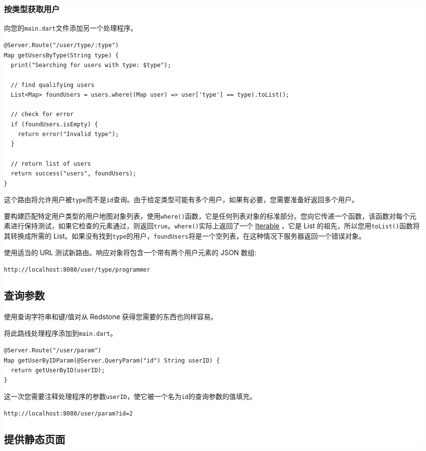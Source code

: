 ### 按类型获取用户

向您的`main.dart`文件添加另一个处理程序。

```
@Server.Route("/user/type/:type")
Map getUsersByType(String type) {
  print("Searching for users with type: $type");

  // find qualifying users
  List<Map> foundUsers = users.where((Map user) => user['type'] == type).toList();

  // check for error
  if (foundUsers.isEmpty) {
    return error("Invalid type");
  }

  // return list of users
  return success("users", foundUsers);
}
```

这个路由将允许用户被`type`而不是`id`查询。由于给定类型可能有多个用户，如果有必要，您需要准备好返回多个用户。

要构建匹配特定用户类型的用户地图对象列表，使用`where()`函数，它是任何列表对象的标准部分。您向它传递一个函数，该函数对每个元素进行保持测试，如果它检查的元素通过，则返回`true`。`where()`实际上返回了一个 [Iterable](https://api.dartlang.org/apidocs/channels/stable/dartdoc-viewer/dart:core.Iterable) ，它是 List 的祖先，所以您用`toList()`函数将其转换成所需的 List。如果没有找到`type`的用户，`foundUsers`将是一个空列表，在这种情况下服务器返回一个错误对象。

使用适当的 URL 测试新路由。响应对象将包含一个带有两个用户元素的 JSON 数组:

```
http://localhost:8080/user/type/programmer
```

## 查询参数

使用查询字符串和键/值对从 Redstone 获得您需要的东西也同样容易。

将此路线处理程序添加到`main.dart`。

```
@Server.Route("/user/param")
Map getUserByIDParam(@Server.QueryParam("id") String userID) {
  return getUserByID(userID);
}
```

这一次您需要注释处理程序的参数`userID`，使它被一个名为`id`的查询参数的值填充。

```
http://localhost:8080/user/param?id=2
```

## 提供静态页面
